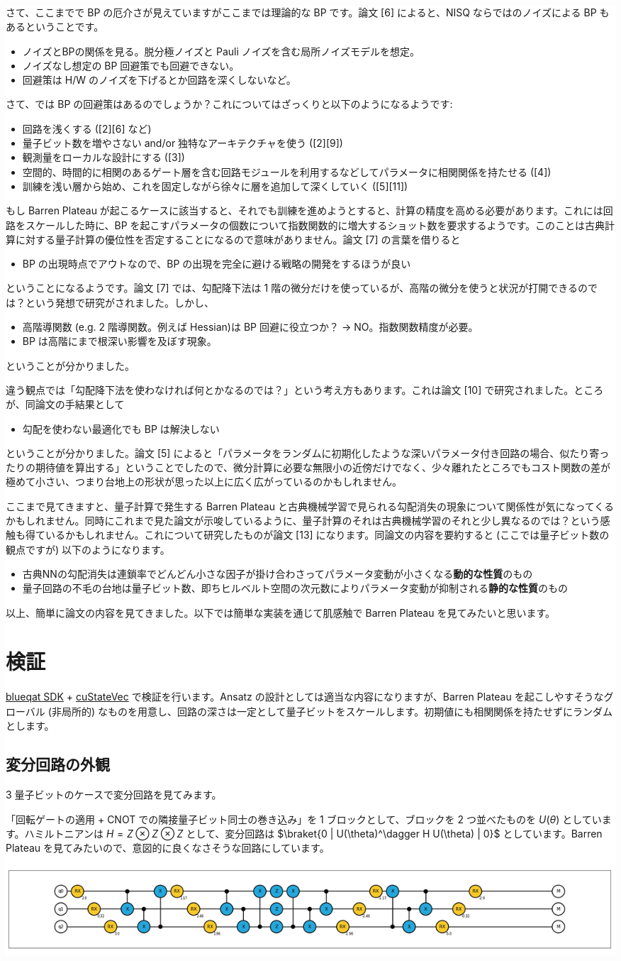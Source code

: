 さて、ここまでで BP の厄介さが見えていますがここまでは理論的な BP です。論文 [6] によると、NISQ ならではのノイズによる BP もあるということです。

- ノイズとBPの関係を見る。脱分極ノイズと Pauli ノイズを含む局所ノイズモデルを想定。
- ノイズなし想定の BP 回避策でも回避できない。
- 回避策は H/W のノイズを下げるとか回路を深くしないなど。

さて、では BP の回避策はあるのでしょうか？これについてはざっくりと以下のようになるようです:

- 回路を浅くする ([2][6] など)
- 量子ビット数を増やさない and/or 独特なアーキテクチャを使う ([2][9])
- 観測量をローカルな設計にする ([3])
- 空間的、時間的に相関のあるゲート層を含む回路モジュールを利用するなどしてパラメータに相関関係を持たせる ([4])
- 訓練を浅い層から始め、これを固定しながら徐々に層を追加して深くしていく ([5][11])

もし Barren Plateau が起こるケースに該当すると、それでも訓練を進めようとすると、計算の精度を高める必要があります。これには回路をスケールした時に、BP を起こすパラメータの個数について指数関数的に増大するショット数を要求するようです。このことは古典計算に対する量子計算の優位性を否定することになるので意味がありません。論文 [7] の言葉を借りると

- BP の出現時点でアウトなので、BP の出現を完全に避ける戦略の開発をするほうが良い

ということになるようです。論文 [7] では、勾配降下法は 1 階の微分だけを使っているが、高階の微分を使うと状況が打開できるのでは？という発想で研究がされました。しかし、

- 高階導関数 (e.g. 2 階導関数。例えば Hessian)は BP 回避に役立つか？ → NO。指数関数精度が必要。
- BP は高階にまで根深い影響を及ぼす現象。

ということが分かりました。

違う観点では「勾配降下法を使わなければ何とかなるのでは？」という考え方もあります。これは論文 [10] で研究されました。ところが、同論文の手結果として

- 勾配を使わない最適化でも BP は解決しない

ということが分かりました。論文 [5] によると「パラメータをランダムに初期化したような深いパラメータ付き回路の場合、似たり寄ったりの期待値を算出する」ということでしたので、微分計算に必要な無限小の近傍だけでなく、少々離れたところでもコスト関数の差が極めて小さい、つまり台地上の形状が思った以上に広く広がっているのかもしれません。

ここまで見てきますと、量子計算で発生する Barren Plateau と古典機械学習で見られる勾配消失の現象について関係性が気になってくるかもしれません。同時にこれまで見た論文が示唆しているように、量子計算のそれは古典機械学習のそれと少し異なるのでは？という感触も得ているかもしれません。これについて研究したものが論文 [13] になります。同論文の内容を要約すると (ここでは量子ビット数の観点ですが) 以下のようになります。

- 古典NNの勾配消失は連鎖率でどんどん小さな因子が掛け合わさってパラメータ変動が小さくなる**動的な性質**のもの
- 量子回路の不毛の台地は量子ビット数、即ちヒルベルト空間の次元数によりパラメータ変動が抑制される**静的な性質**のもの

以上、簡単に論文の内容を見てきました。以下では簡単な実装を通じて肌感触で Barren Plateau を見てみたいと思います。

# 検証

[blueqat SDK](https://github.com/Blueqat/Blueqat) + [cuStateVec](https://docs.nvidia.com/cuda/cuquantum/custatevec/) で検証を行います。Ansatz の設計としては適当な内容になりますが、Barren Plateau を起こしやすそうなグローバル (非局所的) なものを用意し、回路の深さは一定として量子ビットをスケールします。初期値にも相関関係を持たせずにランダムとします。

## 変分回路の外観

3 量子ビットのケースで変分回路を見てみます。

「回転ゲートの適用 + CNOT での隣接量子ビット同士の巻き込み」を 1 ブロックとして、ブロックを 2 つ並べたものを $U(\theta)$ としています。ハミルトニアンは $H=Z \otimes Z \otimes Z$ として、変分回路は $\braket{0 | U(\theta)^\dagger H U(\theta) | 0}$ としています。Barren Plateau を見てみたいので、意図的に良くなさそうな回路にしています。

![](/images/dwd-blueqat03/001.png)

